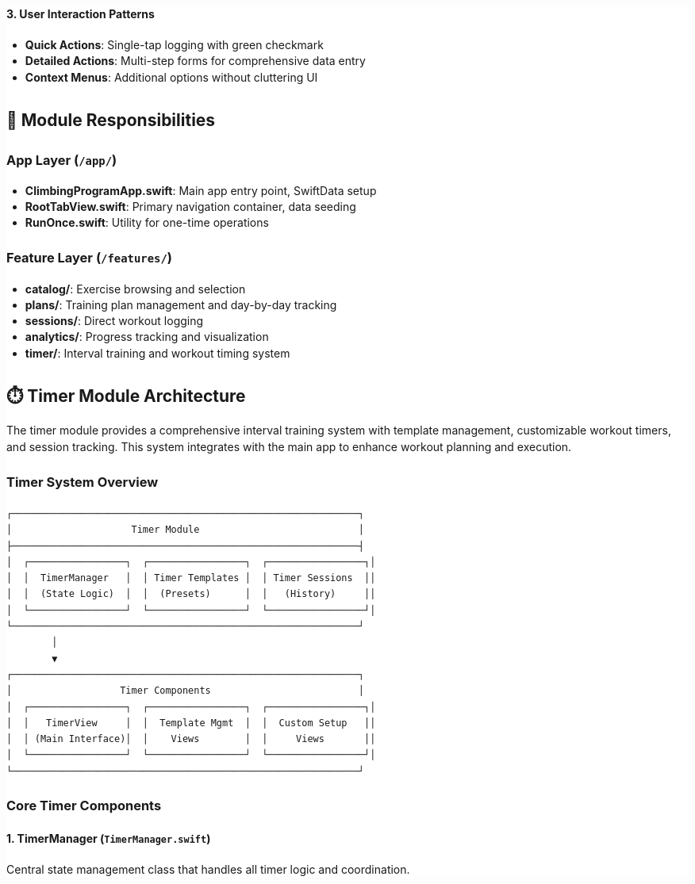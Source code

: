 #### 3. **User Interaction Patterns**
- **Quick Actions**: Single-tap logging with green checkmark
- **Detailed Actions**: Multi-step forms for comprehensive data entry
- **Context Menus**: Additional options without cluttering UI

## 🔧 Module Responsibilities

### **App Layer** (`/app/`)
- **ClimbingProgramApp.swift**: Main app entry point, SwiftData setup
- **RootTabView.swift**: Primary navigation container, data seeding
- **RunOnce.swift**: Utility for one-time operations

### **Feature Layer** (`/features/`)
- **catalog/**: Exercise browsing and selection
- **plans/**: Training plan management and day-by-day tracking
- **sessions/**: Direct workout logging
- **analytics/**: Progress tracking and visualization
- **timer/**: Interval training and workout timing system

## ⏱️ Timer Module Architecture

The timer module provides a comprehensive interval training system with template management, customizable workout timers, and session tracking. This system integrates with the main app to enhance workout planning and execution.

### Timer System Overview

```
┌─────────────────────────────────────────────────────────────┐
│                     Timer Module                            │
├─────────────────────────────────────────────────────────────┤
│  ┌─────────────────┐  ┌─────────────────┐  ┌─────────────────┐│
│  │  TimerManager   │  │ Timer Templates │  │ Timer Sessions  ││
│  │  (State Logic)  │  │  (Presets)      │  │   (History)     ││
│  └─────────────────┘  └─────────────────┘  └─────────────────┘│
└─────────────────────────────────────────────────────────────┘
        │
        ▼
┌─────────────────────────────────────────────────────────────┐
│                   Timer Components                          │
│  ┌─────────────────┐  ┌─────────────────┐  ┌─────────────────┐│
│  │   TimerView     │  │  Template Mgmt  │  │  Custom Setup   ││
│  │ (Main Interface)│  │    Views        │  │     Views       ││
│  └─────────────────┘  └─────────────────┘  └─────────────────┘│
└─────────────────────────────────────────────────────────────┘
```

### Core Timer Components

#### 1. **TimerManager** (`TimerManager.swift`)
Central state management class that handles all timer logic and coordination.
